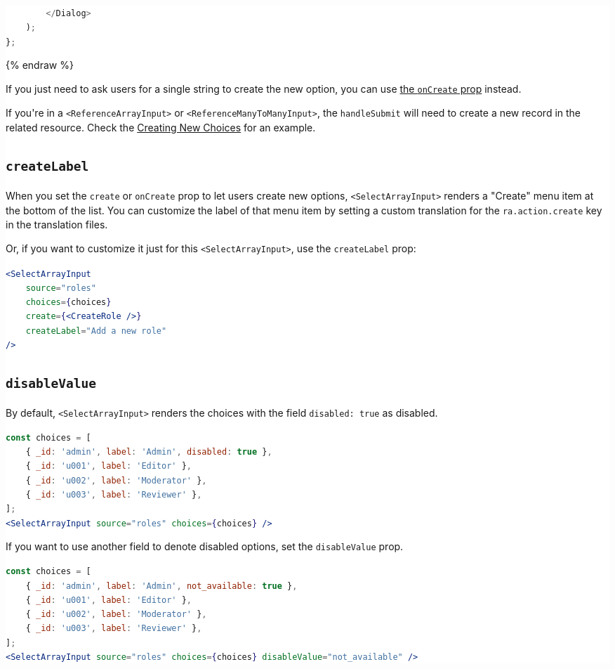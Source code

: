 ```jsx
        </Dialog>
    );
};
```
{% endraw %}

If you just need to ask users for a single string to create the new option, you can use [the `onCreate` prop](#oncreate) instead.

If you're in a `<ReferenceArrayInput>` or `<ReferenceManyToManyInput>`, the `handleSubmit` will need to create a new record in the related resource. Check the [Creating New Choices](#creating-new-choices) for an example. 

## `createLabel`

When you set the `create` or `onCreate` prop to let users create new options, `<SelectArrayInput>` renders a "Create" menu item at the bottom of the list. You can customize the label of that menu item by setting a custom translation for the `ra.action.create` key in the translation files.

Or, if you want to customize it just for this `<SelectArrayInput>`, use the `createLabel` prop:

```jsx
<SelectArrayInput
    source="roles"
    choices={choices}
    create={<CreateRole />}
    createLabel="Add a new role"
/>
```

## `disableValue`

By default, `<SelectArrayInput>` renders the choices with the field `disabled: true` as disabled.

```jsx
const choices = [
    { _id: 'admin', label: 'Admin', disabled: true },
    { _id: 'u001', label: 'Editor' },
    { _id: 'u002', label: 'Moderator' },
    { _id: 'u003', label: 'Reviewer' },
];
<SelectArrayInput source="roles" choices={choices} />
```

If you want to use another field to denote disabled options, set the `disableValue` prop.

```jsx
const choices = [
    { _id: 'admin', label: 'Admin', not_available: true },
    { _id: 'u001', label: 'Editor' },
    { _id: 'u002', label: 'Moderator' },
    { _id: 'u003', label: 'Reviewer' },
];
<SelectArrayInput source="roles" choices={choices} disableValue="not_available" />
```
